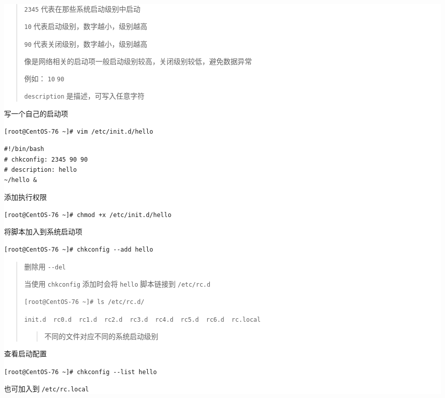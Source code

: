 > `2345`     代表在那些系统启动级别中启动
> 
> `10`         代表启动级别，数字越小，级别越高
> 
> `90`         代表关闭级别，数字越小，级别越高
> 
> 像是网络相关的启动项一般启动级别较高，关闭级别较低，避免数据异常
> 
> 例如： `10` `90` 
> 
> `description` 是描述，可写入任意字符

写一个自己的启动项

```
[root@CentOS-76 ~]# vim /etc/init.d/hello
```

```
#!/bin/bash
# chkconfig: 2345 90 90
# description: hello
~/hello &
```

添加执行权限

```
[root@CentOS-76 ~]# chmod +x /etc/init.d/hello 
```

将脚本加入到系统启动项

```
[root@CentOS-76 ~]# chkconfig --add hello
```

> 删除用 `--del`
> 
> 当使用 `chkconfig` 添加时会将 `hello` 脚本链接到 `/etc/rc.d` 
> 
> ```
> [root@CentOS-76 ~]# ls /etc/rc.d/
> ```
> 
> ```
> init.d  rc0.d  rc1.d  rc2.d  rc3.d  rc4.d  rc5.d  rc6.d  rc.local
> ```
> 
> > 不同的文件对应不同的系统启动级别

查看启动配置

```
[root@CentOS-76 ~]# chkconfig --list hello
```

也可加入到 `/etc/rc.local`
